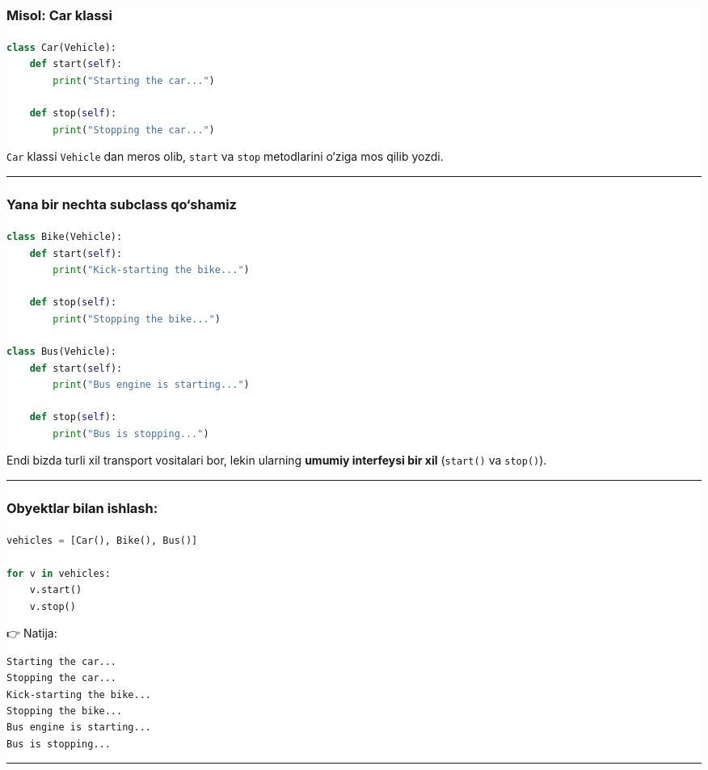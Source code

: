 ### Misol: Car klassi

```python
class Car(Vehicle):
    def start(self):
        print("Starting the car...")

    def stop(self):
        print("Stopping the car...")
```

`Car` klassi `Vehicle` dan meros olib, `start` va `stop` metodlarini o‘ziga mos qilib yozdi.

---

### Yana bir nechta subclass qo‘shamiz

```python
class Bike(Vehicle):
    def start(self):
        print("Kick-starting the bike...")

    def stop(self):
        print("Stopping the bike...")

class Bus(Vehicle):
    def start(self):
        print("Bus engine is starting...")

    def stop(self):
        print("Bus is stopping...")
```

Endi bizda turli xil transport vositalari bor, lekin ularning **umumiy interfeysi bir xil** (`start()` va `stop()`).

---

### Obyektlar bilan ishlash:

```python
vehicles = [Car(), Bike(), Bus()]

for v in vehicles:
    v.start()
    v.stop()
```

👉 Natija:

```
Starting the car...
Stopping the car...
Kick-starting the bike...
Stopping the bike...
Bus engine is starting...
Bus is stopping...
```

---